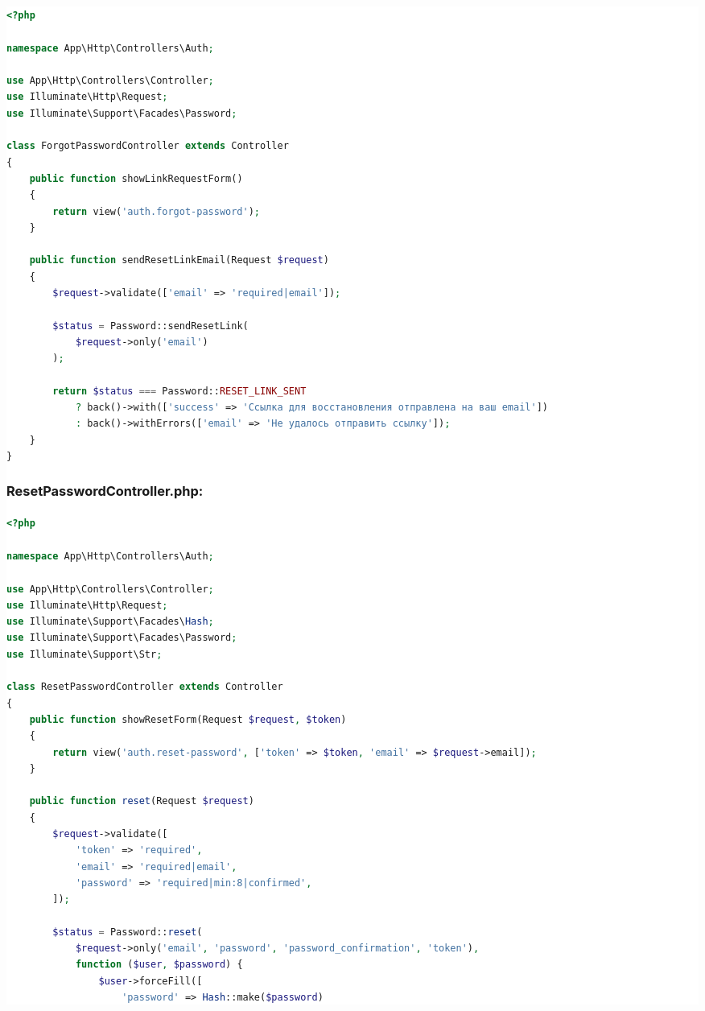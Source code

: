 ```php
<?php

namespace App\Http\Controllers\Auth;

use App\Http\Controllers\Controller;
use Illuminate\Http\Request;
use Illuminate\Support\Facades\Password;

class ForgotPasswordController extends Controller
{
    public function showLinkRequestForm()
    {
        return view('auth.forgot-password');
    }

    public function sendResetLinkEmail(Request $request)
    {
        $request->validate(['email' => 'required|email']);

        $status = Password::sendResetLink(
            $request->only('email')
        );

        return $status === Password::RESET_LINK_SENT
            ? back()->with(['success' => 'Ссылка для восстановления отправлена на ваш email'])
            : back()->withErrors(['email' => 'Не удалось отправить ссылку']);
    }
}
```

### ResetPasswordController.php:

```php
<?php

namespace App\Http\Controllers\Auth;

use App\Http\Controllers\Controller;
use Illuminate\Http\Request;
use Illuminate\Support\Facades\Hash;
use Illuminate\Support\Facades\Password;
use Illuminate\Support\Str;

class ResetPasswordController extends Controller
{
    public function showResetForm(Request $request, $token)
    {
        return view('auth.reset-password', ['token' => $token, 'email' => $request->email]);
    }

    public function reset(Request $request)
    {
        $request->validate([
            'token' => 'required',
            'email' => 'required|email',
            'password' => 'required|min:8|confirmed',
        ]);

        $status = Password::reset(
            $request->only('email', 'password', 'password_confirmation', 'token'),
            function ($user, $password) {
                $user->forceFill([
                    'password' => Hash::make($password)
```